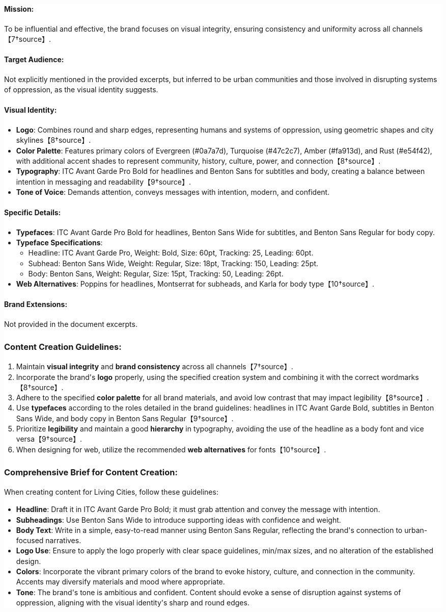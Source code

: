 #### Mission:

To be influential and effective, the brand focuses on visual integrity, ensuring consistency and uniformity across all channels【7†source】.

#### Target Audience:

Not explicitly mentioned in the provided excerpts, but inferred to be urban communities and those involved in disrupting systems of oppression, as the visual identity suggests.

#### Visual Identity:

- **Logo**: Combines round and sharp edges, representing humans and systems of oppression, using geometric shapes and city skylines【8†source】.
- **Color Palette**: Features primary colors of Evergreen (#0a7a7d), Turquoise (#47c2c7), Amber (#fa913d), and Rust (#e54f42), with additional accent shades to represent community, history, culture, power, and connection【8†source】.
- **Typography**: ITC Avant Garde Pro Bold for headlines and Benton Sans for subtitles and body, creating a balance between intention in messaging and readability【9†source】.
- **Tone of Voice**: Demands attention, conveys messages with intention, modern, and confident.

#### Specific Details:

- **Typefaces**: ITC Avant Garde Pro Bold for headlines, Benton Sans Wide for subtitles, and Benton Sans Regular for body copy.
- **Typeface Specifications**:
  - Headline: ITC Avant Garde Pro, Weight: Bold, Size: 60pt, Tracking: 25, Leading: 60pt.
  - Subhead: Benton Sans Wide, Weight: Regular, Size: 18pt, Tracking: 150, Leading: 25pt.
  - Body: Benton Sans, Weight: Regular, Size: 15pt, Tracking: 50, Leading: 26pt.
- **Web Alternatives**: Poppins for headlines, Montserrat for subheads, and Karla for body type【10†source】.

#### Brand Extensions:

Not provided in the document excerpts.

### Content Creation Guidelines:

1. Maintain **visual integrity** and **brand consistency** across all channels【7†source】.
2. Incorporate the brand's **logo** properly, using the specified creation system and combining it with the correct wordmarks【8†source】.
3. Adhere to the specified **color palette** for all brand materials, and avoid low contrast that may impact legibility【8†source】.
4. Use **typefaces** according to the roles detailed in the brand guidelines: headlines in ITC Avant Garde Bold, subtitles in Benton Sans Wide, and body copy in Benton Sans Regular【9†source】.
5. Prioritize **legibility** and maintain a good **hierarchy** in typography, avoiding the use of the headline as a body font and vice versa【9†source】.
6. When designing for web, utilize the recommended **web alternatives** for fonts【10†source】.

### Comprehensive Brief for Content Creation:

When creating content for Living Cities, follow these guidelines:

- **Headline**: Draft it in ITC Avant Garde Pro Bold; it must grab attention and convey the message with intention.
- **Subheadings**: Use Benton Sans Wide to introduce supporting ideas with confidence and weight.
- **Body Text**: Write in a simple, easy-to-read manner using Benton Sans Regular, reflecting the brand's connection to urban-focused narratives.
- **Logo Use**: Ensure to apply the logo properly with clear space guidelines, min/max sizes, and no alteration of the established design.
- **Colors**: Incorporate the vibrant primary colors of the brand to evoke history, culture, and connection in the community. Accents may diversify materials and mood where appropriate.
- **Tone**: The brand's tone is ambitious and confident. Content should evoke a sense of disruption against systems of oppression, aligning with the visual identity's sharp and round edges.
